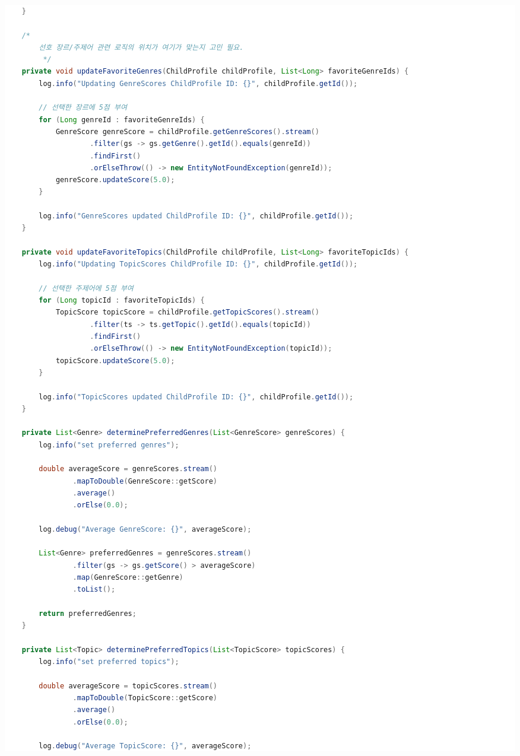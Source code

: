 ```java
    }

    /*
        선호 장르/주제어 관련 로직의 위치가 여기가 맞는지 고민 필요.
         */
    private void updateFavoriteGenres(ChildProfile childProfile, List<Long> favoriteGenreIds) {
        log.info("Updating GenreScores ChildProfile ID: {}", childProfile.getId());

        // 선택한 장르에 5점 부여
        for (Long genreId : favoriteGenreIds) {
            GenreScore genreScore = childProfile.getGenreScores().stream()
                    .filter(gs -> gs.getGenre().getId().equals(genreId))
                    .findFirst()
                    .orElseThrow(() -> new EntityNotFoundException(genreId));
            genreScore.updateScore(5.0);
        }

        log.info("GenreScores updated ChildProfile ID: {}", childProfile.getId());
    }

    private void updateFavoriteTopics(ChildProfile childProfile, List<Long> favoriteTopicIds) {
        log.info("Updating TopicScores ChildProfile ID: {}", childProfile.getId());

        // 선택한 주제어에 5점 부여
        for (Long topicId : favoriteTopicIds) {
            TopicScore topicScore = childProfile.getTopicScores().stream()
                    .filter(ts -> ts.getTopic().getId().equals(topicId))
                    .findFirst()
                    .orElseThrow(() -> new EntityNotFoundException(topicId));
            topicScore.updateScore(5.0);
        }

        log.info("TopicScores updated ChildProfile ID: {}", childProfile.getId());
    }

    private List<Genre> determinePreferredGenres(List<GenreScore> genreScores) {
        log.info("set preferred genres");

        double averageScore = genreScores.stream()
                .mapToDouble(GenreScore::getScore)
                .average()
                .orElse(0.0);

        log.debug("Average GenreScore: {}", averageScore);

        List<Genre> preferredGenres = genreScores.stream()
                .filter(gs -> gs.getScore() > averageScore)
                .map(GenreScore::getGenre)
                .toList();

        return preferredGenres;
    }

    private List<Topic> determinePreferredTopics(List<TopicScore> topicScores) {
        log.info("set preferred topics");

        double averageScore = topicScores.stream()
                .mapToDouble(TopicScore::getScore)
                .average()
                .orElse(0.0);

        log.debug("Average TopicScore: {}", averageScore);

```
